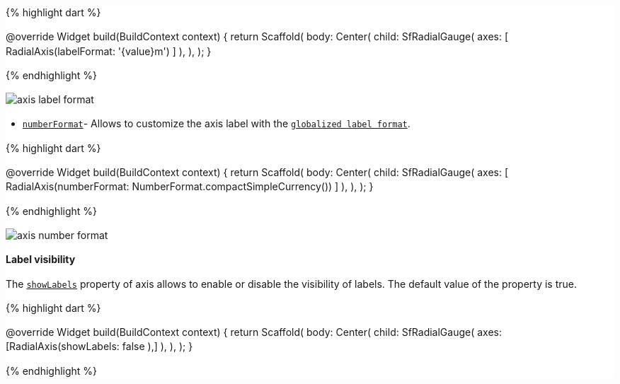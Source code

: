 {% highlight dart %}

  @override
  Widget build(BuildContext context) {
    return Scaffold(
      body: Center(
        child: SfRadialGauge(
          axes: <RadialAxis>[
            RadialAxis(labelFormat: '{value}m')
          ]
        ),
      ),
    );
  }

{% endhighlight %}

![axis label format](images/axis/axis_labelFormat.jpg)

* [`numberFormat`](https://pub.dev/documentation/syncfusion_flutter_gauges/latest/gauges/RadialAxis/numberFormat.html)- Allows to customize the axis label with the [`globalized label format`](https://api.flutter.dev/flutter/intl/NumberFormat-class.html).

{% highlight dart %}

  @override
  Widget build(BuildContext context) {
    return Scaffold(
      body: Center(
        child: SfRadialGauge(
          axes: <RadialAxis>[
            RadialAxis(numberFormat: NumberFormat.compactSimpleCurrency())
          ]
        ),
      ),
    );
  }

{% endhighlight %}

![axis number format](images/axis/axis_numberFormat.jpg)

**Label visibility**

The [`showLabels`](https://pub.dev/documentation/syncfusion_flutter_gauges/latest/gauges/RadialAxis/showLabels.html) property of axis allows to enable or disable the visibility of labels. The default value of the property is true.

{% highlight dart %}

  @override
  Widget build(BuildContext context) {
    return Scaffold(
      body: Center(
      child: SfRadialGauge(
        axes:<RadialAxis>[RadialAxis(showLabels: false ),]
        ),
      ),
    );
  }

{% endhighlight %}
